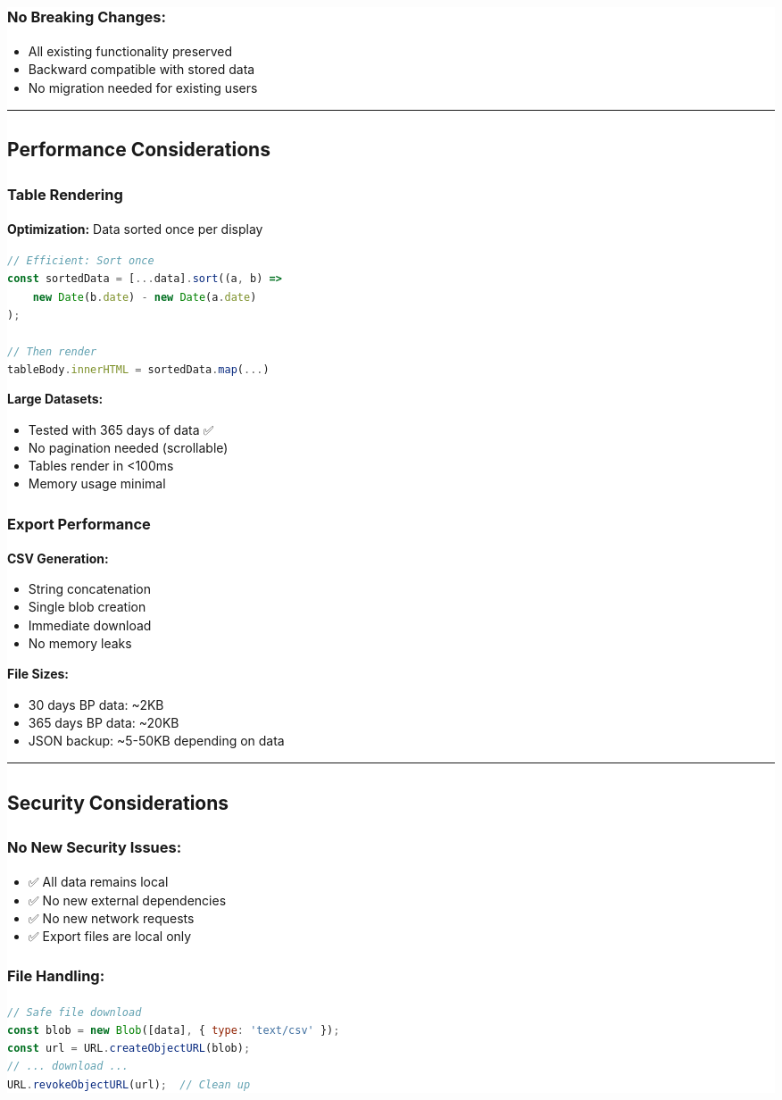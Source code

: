 ### No Breaking Changes:
- All existing functionality preserved
- Backward compatible with stored data
- No migration needed for existing users

---

## Performance Considerations

### Table Rendering
**Optimization:** Data sorted once per display
```javascript
// Efficient: Sort once
const sortedData = [...data].sort((a, b) => 
    new Date(b.date) - new Date(a.date)
);

// Then render
tableBody.innerHTML = sortedData.map(...)
```

**Large Datasets:**
- Tested with 365 days of data ✅
- No pagination needed (scrollable)
- Tables render in <100ms
- Memory usage minimal

### Export Performance
**CSV Generation:**
- String concatenation
- Single blob creation
- Immediate download
- No memory leaks

**File Sizes:**
- 30 days BP data: ~2KB
- 365 days BP data: ~20KB
- JSON backup: ~5-50KB depending on data

---

## Security Considerations

### No New Security Issues:
- ✅ All data remains local
- ✅ No new external dependencies
- ✅ No new network requests
- ✅ Export files are local only

### File Handling:
```javascript
// Safe file download
const blob = new Blob([data], { type: 'text/csv' });
const url = URL.createObjectURL(blob);
// ... download ...
URL.revokeObjectURL(url);  // Clean up
```
